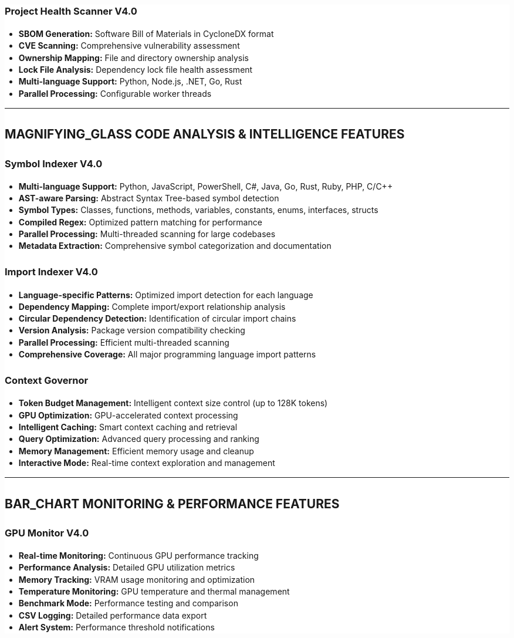 ### **Project Health Scanner V4.0**
- **SBOM Generation:** Software Bill of Materials in CycloneDX format
- **CVE Scanning:** Comprehensive vulnerability assessment
- **Ownership Mapping:** File and directory ownership analysis
- **Lock File Analysis:** Dependency lock file health assessment
- **Multi-language Support:** Python, Node.js, .NET, Go, Rust
- **Parallel Processing:** Configurable worker threads

---

## MAGNIFYING_GLASS **CODE ANALYSIS & INTELLIGENCE FEATURES**

### **Symbol Indexer V4.0**
- **Multi-language Support:** Python, JavaScript, PowerShell, C#, Java, Go, Rust, Ruby, PHP, C/C++
- **AST-aware Parsing:** Abstract Syntax Tree-based symbol detection
- **Symbol Types:** Classes, functions, methods, variables, constants, enums, interfaces, structs
- **Compiled Regex:** Optimized pattern matching for performance
- **Parallel Processing:** Multi-threaded scanning for large codebases
- **Metadata Extraction:** Comprehensive symbol categorization and documentation

### **Import Indexer V4.0**
- **Language-specific Patterns:** Optimized import detection for each language
- **Dependency Mapping:** Complete import/export relationship analysis
- **Circular Dependency Detection:** Identification of circular import chains
- **Version Analysis:** Package version compatibility checking
- **Parallel Processing:** Efficient multi-threaded scanning
- **Comprehensive Coverage:** All major programming language import patterns

### **Context Governor**
- **Token Budget Management:** Intelligent context size control (up to 128K tokens)
- **GPU Optimization:** GPU-accelerated context processing
- **Intelligent Caching:** Smart context caching and retrieval
- **Query Optimization:** Advanced query processing and ranking
- **Memory Management:** Efficient memory usage and cleanup
- **Interactive Mode:** Real-time context exploration and management

---

## BAR_CHART **MONITORING & PERFORMANCE FEATURES**

### **GPU Monitor V4.0**
- **Real-time Monitoring:** Continuous GPU performance tracking
- **Performance Analysis:** Detailed GPU utilization metrics
- **Memory Tracking:** VRAM usage monitoring and optimization
- **Temperature Monitoring:** GPU temperature and thermal management
- **Benchmark Mode:** Performance testing and comparison
- **CSV Logging:** Detailed performance data export
- **Alert System:** Performance threshold notifications
